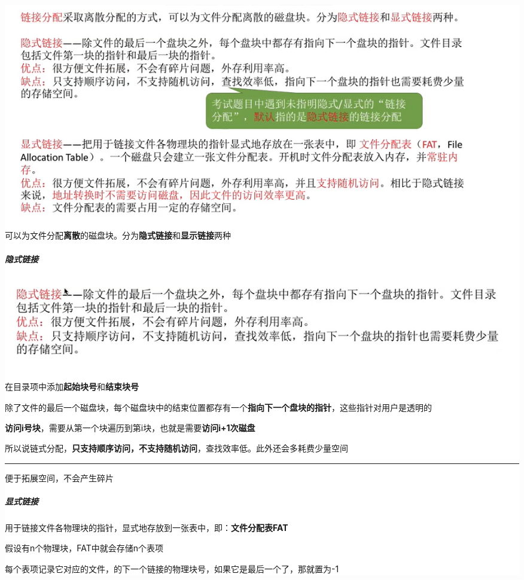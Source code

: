 ![image-20241021174735120](Typara用到的图片/image-20241021174735120.png)

可以为文件分配**离散**的磁盘块。分为**隐式链接**和**显示链接**两种

##### 隐式链接

![image-20241021170706244](Typara用到的图片/image-20241021170706244.png)

在目录项中添加**起始块号**和**结束块号**

除了文件的最后一个磁盘块，每个磁盘块中的结束位置都存有一个**指向下一个盘块的指针**，这些指针对用户是透明的



**访问i号块**，需要从第一个块遍历到第i块，也就是需要**访问i+1次磁盘**

所以说链式分配，**只支持顺序访问，不支持随机访问**，查找效率低。此外还会多耗费少量空间

****

便于拓展空间，不会产生碎片



##### 显式链接

用于链接文件各物理块的指针，显式地存放到一张表中，即：**文件分配表FAT**

假设有n个物理块，FAT中就会存储n个表项

每个表项记录它对应的文件，的下一个链接的物理块号，如果它是最后一个了，那就置为-1
